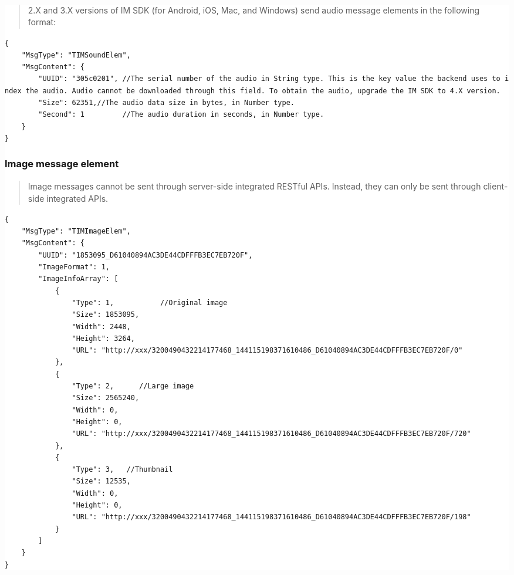 >2.X and 3.X versions of IM SDK (for Android, iOS, Mac, and Windows) send audio message elements in the following format:
```
{
    "MsgType": "TIMSoundElem",
    "MsgContent": {
        "UUID": "305c0201", //The serial number of the audio in String type. This is the key value the backend uses to index the audio. Audio cannot be downloaded through this field. To obtain the audio, upgrade the IM SDK to 4.X version.
        "Size": 62351,//The audio data size in bytes, in Number type.
        "Second": 1         //The audio duration in seconds, in Number type.
    }
}
```
>

### Image message element

>Image messages cannot be sent through server-side integrated RESTful APIs. Instead, they can only be sent through client-side integrated APIs.

```
{
    "MsgType": "TIMImageElem",
    "MsgContent": {
        "UUID": "1853095_D61040894AC3DE44CDFFFB3EC7EB720F",
        "ImageFormat": 1,
        "ImageInfoArray": [
            {
                "Type": 1,           //Original image
                "Size": 1853095,
                "Width": 2448,
                "Height": 3264,
                "URL": "http://xxx/3200490432214177468_144115198371610486_D61040894AC3DE44CDFFFB3EC7EB720F/0"
            },
            {
                "Type": 2,      //Large image
                "Size": 2565240,
                "Width": 0,
                "Height": 0,
                "URL": "http://xxx/3200490432214177468_144115198371610486_D61040894AC3DE44CDFFFB3EC7EB720F/720"
            },
            {
                "Type": 3,   //Thumbnail
                "Size": 12535,
                "Width": 0,
                "Height": 0,
                "URL": "http://xxx/3200490432214177468_144115198371610486_D61040894AC3DE44CDFFFB3EC7EB720F/198"
            }
        ]
    }
}
```

